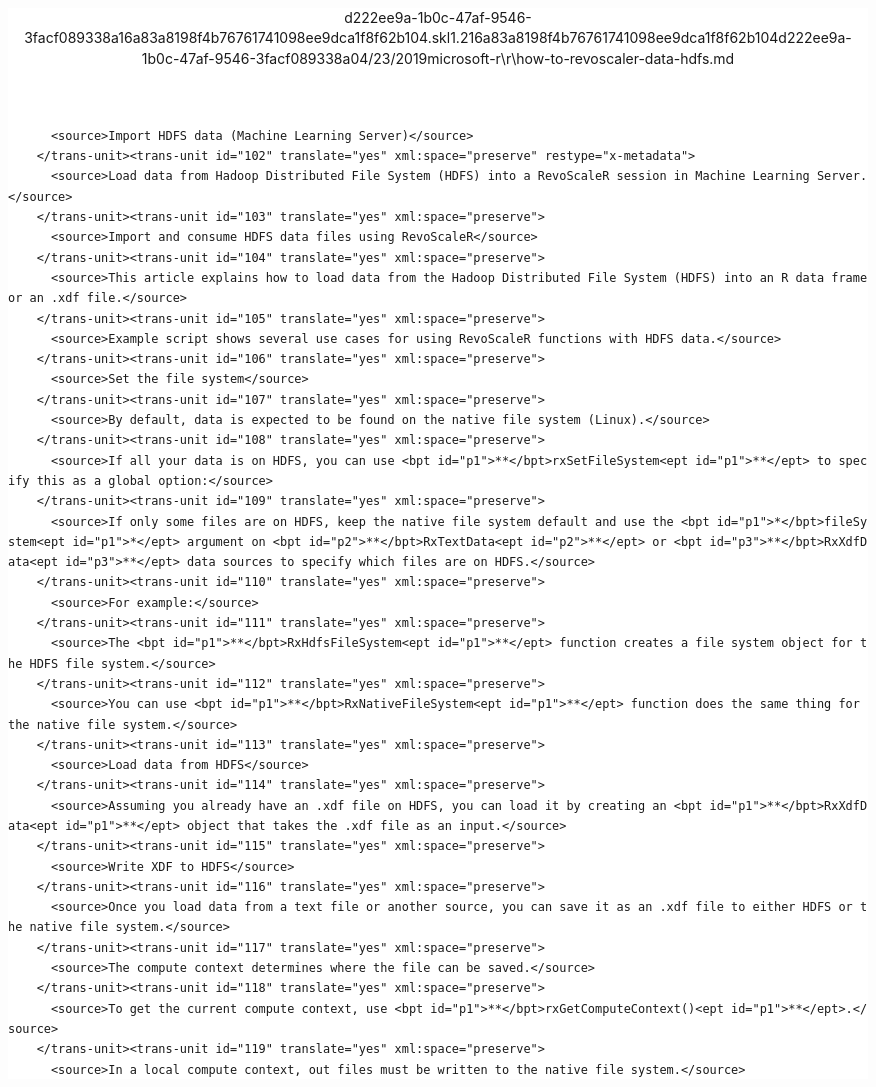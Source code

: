 <?xml version="1.0"?><xliff version="1.2" xmlns="urn:oasis:names:tc:xliff:document:1.2" xmlns:xsi="http://www.w3.org/2001/XMLSchema-instance" xsi:schemaLocation="urn:oasis:names:tc:xliff:document:1.2 xliff-core-1.2-transitional.xsd"><file datatype="xml" original="how-to-revoscaler-data-hdfs.md" source-language="en-US" target-language="en-US"><header><tool tool-id="mdxliff" tool-name="mdxliff" tool-version="1.0-1931010" tool-company="Microsoft" /><xliffext:skl_file_name xmlns:xliffext="urn:microsoft:content:schema:xliffextensions">d222ee9a-1b0c-47af-9546-3facf089338a16a83a8198f4b76761741098ee9dca1f8f62b104.skl</xliffext:skl_file_name><xliffext:version xmlns:xliffext="urn:microsoft:content:schema:xliffextensions">1.2</xliffext:version><xliffext:ms.openlocfilehash xmlns:xliffext="urn:microsoft:content:schema:xliffextensions">16a83a8198f4b76761741098ee9dca1f8f62b104</xliffext:ms.openlocfilehash><xliffext:ms.sourcegitcommit xmlns:xliffext="urn:microsoft:content:schema:xliffextensions">d222ee9a-1b0c-47af-9546-3facf089338a</xliffext:ms.sourcegitcommit><xliffext:ms.lasthandoff xmlns:xliffext="urn:microsoft:content:schema:xliffextensions">04/23/2019</xliffext:ms.lasthandoff><xliffext:ms.openlocfilepath xmlns:xliffext="urn:microsoft:content:schema:xliffextensions">microsoft-r\r\how-to-revoscaler-data-hdfs.md</xliffext:ms.openlocfilepath></header><body><group id="content" extype="content"><trans-unit id="101" translate="yes" xml:space="preserve" restype="x-metadata">
          <source>Import HDFS data (Machine Learning Server)</source>
        </trans-unit><trans-unit id="102" translate="yes" xml:space="preserve" restype="x-metadata">
          <source>Load data from Hadoop Distributed File System (HDFS) into a RevoScaleR session in Machine Learning Server.</source>
        </trans-unit><trans-unit id="103" translate="yes" xml:space="preserve">
          <source>Import and consume HDFS data files using RevoScaleR</source>
        </trans-unit><trans-unit id="104" translate="yes" xml:space="preserve">
          <source>This article explains how to load data from the Hadoop Distributed File System (HDFS) into an R data frame or an .xdf file.</source>
        </trans-unit><trans-unit id="105" translate="yes" xml:space="preserve">
          <source>Example script shows several use cases for using RevoScaleR functions with HDFS data.</source>
        </trans-unit><trans-unit id="106" translate="yes" xml:space="preserve">
          <source>Set the file system</source>
        </trans-unit><trans-unit id="107" translate="yes" xml:space="preserve">
          <source>By default, data is expected to be found on the native file system (Linux).</source>
        </trans-unit><trans-unit id="108" translate="yes" xml:space="preserve">
          <source>If all your data is on HDFS, you can use <bpt id="p1">**</bpt>rxSetFileSystem<ept id="p1">**</ept> to specify this as a global option:</source>
        </trans-unit><trans-unit id="109" translate="yes" xml:space="preserve">
          <source>If only some files are on HDFS, keep the native file system default and use the <bpt id="p1">*</bpt>fileSystem<ept id="p1">*</ept> argument on <bpt id="p2">**</bpt>RxTextData<ept id="p2">**</ept> or <bpt id="p3">**</bpt>RxXdfData<ept id="p3">**</ept> data sources to specify which files are on HDFS.</source>
        </trans-unit><trans-unit id="110" translate="yes" xml:space="preserve">
          <source>For example:</source>
        </trans-unit><trans-unit id="111" translate="yes" xml:space="preserve">
          <source>The <bpt id="p1">**</bpt>RxHdfsFileSystem<ept id="p1">**</ept> function creates a file system object for the HDFS file system.</source>
        </trans-unit><trans-unit id="112" translate="yes" xml:space="preserve">
          <source>You can use <bpt id="p1">**</bpt>RxNativeFileSystem<ept id="p1">**</ept> function does the same thing for the native file system.</source>
        </trans-unit><trans-unit id="113" translate="yes" xml:space="preserve">
          <source>Load data from HDFS</source>
        </trans-unit><trans-unit id="114" translate="yes" xml:space="preserve">
          <source>Assuming you already have an .xdf file on HDFS, you can load it by creating an <bpt id="p1">**</bpt>RxXdfData<ept id="p1">**</ept> object that takes the .xdf file as an input.</source>
        </trans-unit><trans-unit id="115" translate="yes" xml:space="preserve">
          <source>Write XDF to HDFS</source>
        </trans-unit><trans-unit id="116" translate="yes" xml:space="preserve">
          <source>Once you load data from a text file or another source, you can save it as an .xdf file to either HDFS or the native file system.</source>
        </trans-unit><trans-unit id="117" translate="yes" xml:space="preserve">
          <source>The compute context determines where the file can be saved.</source>
        </trans-unit><trans-unit id="118" translate="yes" xml:space="preserve">
          <source>To get the current compute context, use <bpt id="p1">**</bpt>rxGetComputeContext()<ept id="p1">**</ept>.</source>
        </trans-unit><trans-unit id="119" translate="yes" xml:space="preserve">
          <source>In a local compute context, out files must be written to the native file system.</source>